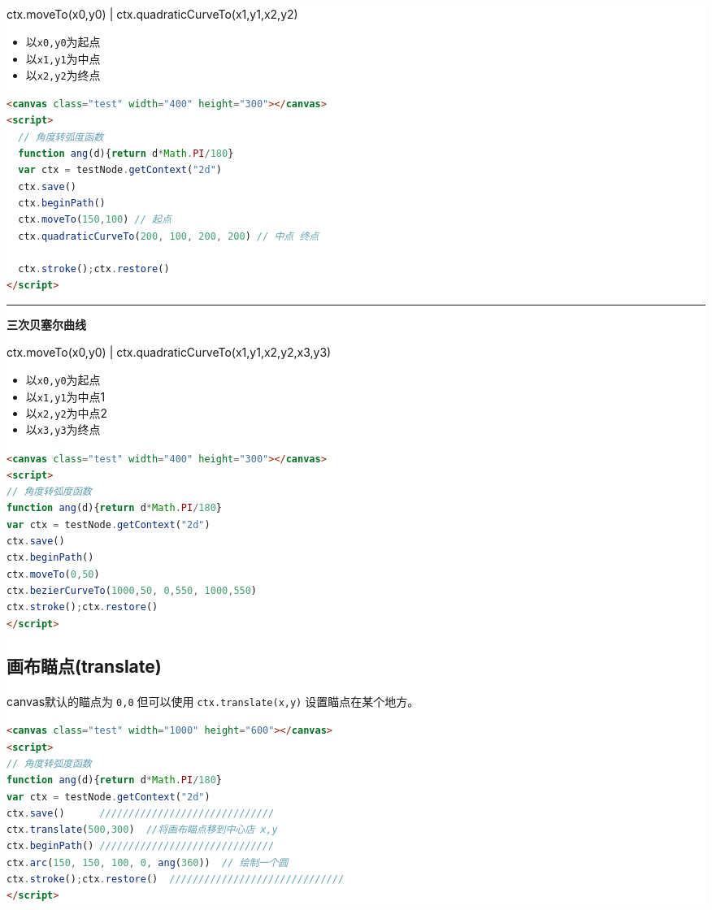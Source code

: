 <HairyImage style="width: 400px" src="https://pic.imgdb.cn/item/62ec920d8c61dc3b8e671a0e.jpg" />

ctx.moveTo(x0,y0) | ctx.quadraticCurveTo(x1,y1,x2,y2)

- 以`x0,y0`为起点		
- 以`x1,y1`为中点		
- 以`x2,y2`为终点	

~~~html
<canvas class="test" width="400" height="300"></canvas>
<script>
  // 角度转弧度函数
  function ang(d){return d*Math.PI/180}
  var ctx = testNode.getContext("2d")
  ctx.save()
  ctx.beginPath()
  ctx.moveTo(150,100) // 起点 
  ctx.quadraticCurveTo(200, 100, 200, 200) // 中点 终点

  ctx.stroke();ctx.restore()
</script>
~~~

---

**三次贝塞尔曲线**

ctx.moveTo(x0,y0) | ctx.quadraticCurveTo(x1,y1,x2,y2,x3,y3)

- 以`x0,y0`为起点
- 以`x1,y1`为中点1
- 以`x2,y2`为中点2
- 以`x3,y3`为终点

~~~html
<canvas class="test" width="400" height="300"></canvas>
<script>
// 角度转弧度函数
function ang(d){return d*Math.PI/180}
var ctx = testNode.getContext("2d")
ctx.save()
ctx.beginPath()
ctx.moveTo(0,50)
ctx.bezierCurveTo(1000,50, 0,550, 1000,550)
ctx.stroke();ctx.restore()
</script>
~~~

## 画布瞄点(translate)

canvas默认的瞄点为 `0,0` 但可以使用 `ctx.translate(x,y)` 设置瞄点在某个地方。

<HairyImage style="width: 400px" src="https://pic.imgdb.cn/item/62ec94168c61dc3b8e6e1475.jpg" />

~~~html
<canvas class="test" width="1000" height="600"></canvas>
<script>
// 角度转弧度函数
function ang(d){return d*Math.PI/180}
var ctx = testNode.getContext("2d")
ctx.save()		//////////////////////////////
ctx.translate(500,300)  //将画布瞄点移到中心店 x,y
ctx.beginPath()	//////////////////////////////
ctx.arc(150, 150, 100, 0, ang(360))	 // 绘制一个圆
ctx.stroke();ctx.restore() 	//////////////////////////////
</script>		
~~~
